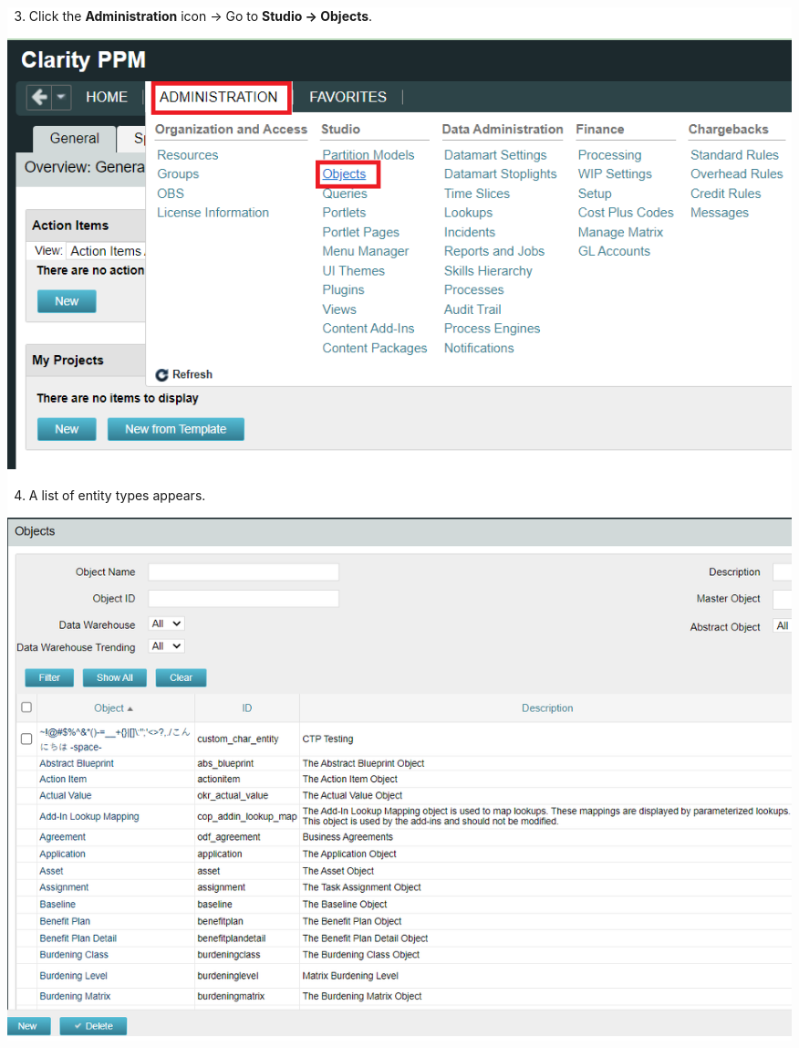 3. Click the **Administration** icon → Go to **Studio → Objects**.

<p align="center">
  <img src="../assets/CAPPM_Attribute_2.png" width="900" />
</p>

4. A list of entity types appears.

<p align="center">
  <img src="../assets/CAPPM_Attribute_3.png" width="900"/>
</p>

